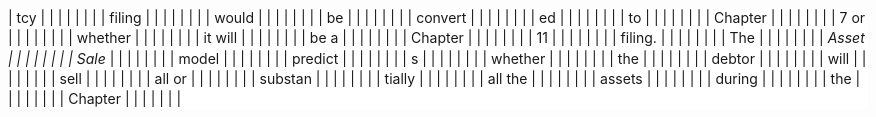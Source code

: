 | tcy     |         |         |         |         |         |         |
| filing  |         |         |         |         |         |         |
| would   |         |         |         |         |         |         |
| be      |         |         |         |         |         |         |
| convert |         |         |         |         |         |         |
| ed      |         |         |         |         |         |         |
| to      |         |         |         |         |         |         |
| Chapter |         |         |         |         |         |         |
| 7 or    |         |         |         |         |         |         |
| whether |         |         |         |         |         |         |
| it will |         |         |         |         |         |         |
| be a    |         |         |         |         |         |         |
| Chapter |         |         |         |         |         |         |
| 11      |         |         |         |         |         |         |
| filing. |         |         |         |         |         |         |
| The     |         |         |         |         |         |         |
| *Asset  |         |         |         |         |         |         |
| Sale*   |         |         |         |         |         |         |
| model   |         |         |         |         |         |         |
| predict |         |         |         |         |         |         |
| s       |         |         |         |         |         |         |
| whether |         |         |         |         |         |         |
| the     |         |         |         |         |         |         |
| debtor  |         |         |         |         |         |         |
| will    |         |         |         |         |         |         |
| sell    |         |         |         |         |         |         |
| all or  |         |         |         |         |         |         |
| substan |         |         |         |         |         |         |
| tially  |         |         |         |         |         |         |
| all the |         |         |         |         |         |         |
| assets  |         |         |         |         |         |         |
| during  |         |         |         |         |         |         |
| the     |         |         |         |         |         |         |
| Chapter |         |         |         |         |         |         |
